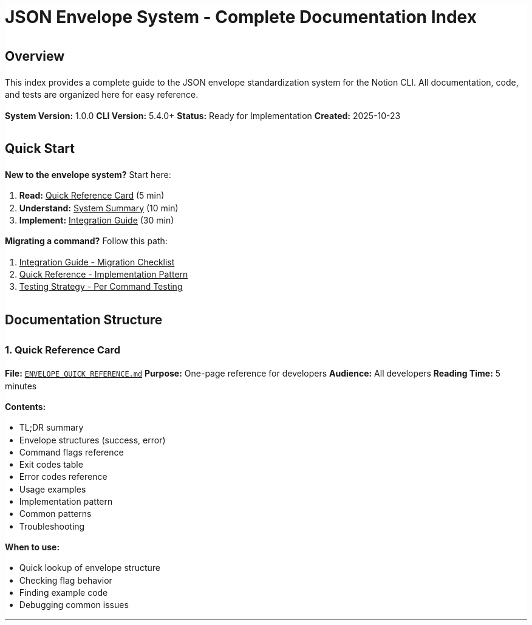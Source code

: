 # JSON Envelope System - Complete Documentation Index

## Overview

This index provides a complete guide to the JSON envelope standardization system for the Notion CLI. All documentation, code, and tests are organized here for easy reference.

**System Version:** 1.0.0
**CLI Version:** 5.4.0+
**Status:** Ready for Implementation
**Created:** 2025-10-23

## Quick Start

**New to the envelope system?** Start here:

1. **Read:** [Quick Reference Card](ENVELOPE_QUICK_REFERENCE.md) (5 min)
2. **Understand:** [System Summary](ENVELOPE_SYSTEM_SUMMARY.md) (10 min)
3. **Implement:** [Integration Guide](ENVELOPE_INTEGRATION_GUIDE.md) (30 min)

**Migrating a command?** Follow this path:

1. [Integration Guide - Migration Checklist](ENVELOPE_INTEGRATION_GUIDE.md#migration-checklist)
2. [Quick Reference - Implementation Pattern](ENVELOPE_QUICK_REFERENCE.md#implementation-pattern)
3. [Testing Strategy - Per Command Testing](ENVELOPE_TESTING_STRATEGY.md#migration-checklist)

## Documentation Structure

### 1. Quick Reference Card

**File:** [`ENVELOPE_QUICK_REFERENCE.md`](ENVELOPE_QUICK_REFERENCE.md)
**Purpose:** One-page reference for developers
**Audience:** All developers
**Reading Time:** 5 minutes

**Contents:**
- TL;DR summary
- Envelope structures (success, error)
- Command flags reference
- Exit codes table
- Error codes reference
- Usage examples
- Implementation pattern
- Common patterns
- Troubleshooting

**When to use:**
- Quick lookup of envelope structure
- Checking flag behavior
- Finding example code
- Debugging common issues

---